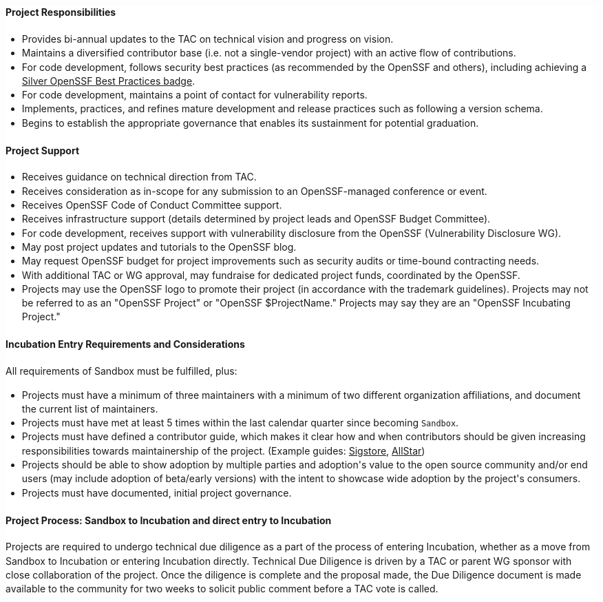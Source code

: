 #### Project Responsibilities
* Provides bi-annual updates to the TAC on technical vision and progress on vision.
* Maintains a diversified contributor base (i.e. not a single-vendor project) with an active flow of contributions.
* For code development, follows security best practices (as recommended by the OpenSSF and others), including achieving a [Silver OpenSSF Best Practices badge](https://bestpractices.coreinfrastructure.org/en/criteria).
* For code development, maintains a point of contact for vulnerability reports.
* Implements, practices, and refines mature development and release practices such as following a version schema.
* Begins to establish the appropriate governance that enables its sustainment for potential graduation.

#### Project Support
* Receives guidance on technical direction from TAC.
* Receives consideration as in-scope for any submission to an OpenSSF-managed conference or event.
* Receives OpenSSF Code of Conduct Committee support.
* Receives infrastructure support (details determined by project leads and OpenSSF Budget Committee).
* For code development, receives support with vulnerability disclosure from the OpenSSF (Vulnerability Disclosure WG).
* May post project updates and tutorials to the OpenSSF blog.
* May request OpenSSF budget for project improvements such as security audits or time-bound contracting needs.
* With additional TAC or WG approval, may fundraise for dedicated project funds, coordinated by the OpenSSF.
* Projects may use the OpenSSF logo to promote their project (in accordance with the trademark guidelines). Projects may not be referred to as an "OpenSSF Project" or "OpenSSF $ProjectName." Projects may say they are an "OpenSSF Incubating Project."

#### Incubation Entry Requirements and Considerations

All requirements of Sandbox must be fulfilled, plus:
* Projects must have a minimum of three maintainers with a minimum of two different organization affiliations, and document the current list of maintainers.
* Projects must have met at least 5 times within the last calendar quarter since becoming `Sandbox`.
* Projects must have defined a contributor guide, which makes it clear how and when contributors should be given increasing responsibilities towards maintainership of the project. (Example guides: [Sigstore](https://github.com/sigstore/community/blob/main/MEMBERSHIP.md), [AllStar](https://github.com/ossf/allstar/blob/main/contributor-ladder.md))
* Projects should be able to show adoption by multiple parties and adoption's value to the open source community and/or end users (may include adoption of beta/early versions) with the intent to showcase wide adoption by the project's consumers.
* Projects must have documented, initial project governance.

#### Project Process: Sandbox to Incubation and direct entry to Incubation

Projects are required to undergo technical due diligence as a part of the process of entering Incubation, whether as a move from Sandbox to Incubation or entering Incubation directly. Technical Due Diligence is driven by a TAC or parent WG sponsor with close collaboration of the project. Once the diligence is complete and the proposal made, the Due Diligence document is made available to the community for two weeks to solicit public comment before a TAC vote is called.
